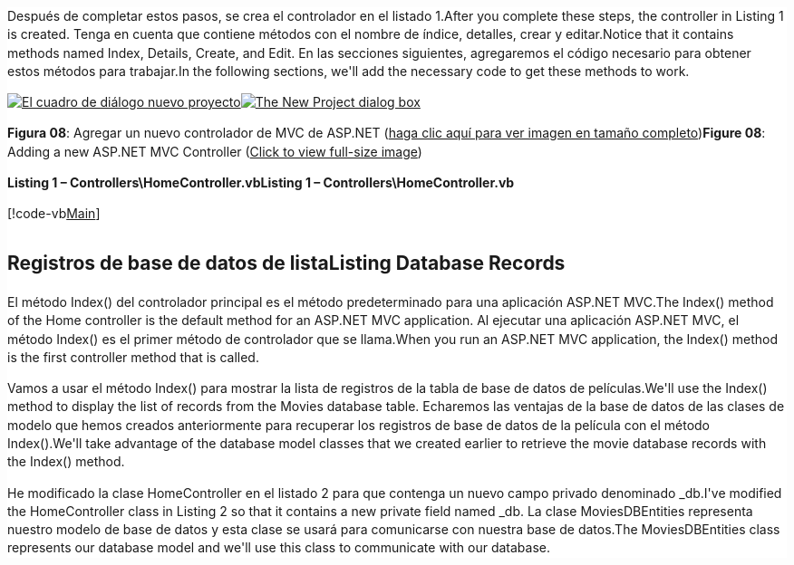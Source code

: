 <span data-ttu-id="f6a66-248">Después de completar estos pasos, se crea el controlador en el listado 1.</span><span class="sxs-lookup"><span data-stu-id="f6a66-248">After you complete these steps, the controller in Listing 1 is created.</span></span> <span data-ttu-id="f6a66-249">Tenga en cuenta que contiene métodos con el nombre de índice, detalles, crear y editar.</span><span class="sxs-lookup"><span data-stu-id="f6a66-249">Notice that it contains methods named Index, Details, Create, and Edit.</span></span> <span data-ttu-id="f6a66-250">En las secciones siguientes, agregaremos el código necesario para obtener estos métodos para trabajar.</span><span class="sxs-lookup"><span data-stu-id="f6a66-250">In the following sections, we'll add the necessary code to get these methods to work.</span></span>


<span data-ttu-id="f6a66-251">[![El cuadro de diálogo nuevo proyecto](create-a-movie-database-application-in-15-minutes-with-asp-net-mvc-vb/_static/image8.jpg)](create-a-movie-database-application-in-15-minutes-with-asp-net-mvc-vb/_static/image15.png)</span><span class="sxs-lookup"><span data-stu-id="f6a66-251">[![The New Project dialog box](create-a-movie-database-application-in-15-minutes-with-asp-net-mvc-vb/_static/image8.jpg)](create-a-movie-database-application-in-15-minutes-with-asp-net-mvc-vb/_static/image15.png)</span></span>

<span data-ttu-id="f6a66-252">**Figura 08**: Agregar un nuevo controlador de MVC de ASP.NET ([haga clic aquí para ver imagen en tamaño completo](create-a-movie-database-application-in-15-minutes-with-asp-net-mvc-vb/_static/image16.png))</span><span class="sxs-lookup"><span data-stu-id="f6a66-252">**Figure 08**: Adding a new ASP.NET MVC Controller ([Click to view full-size image](create-a-movie-database-application-in-15-minutes-with-asp-net-mvc-vb/_static/image16.png))</span></span>


<span data-ttu-id="f6a66-253">**Listing 1 – Controllers\HomeController.vb**</span><span class="sxs-lookup"><span data-stu-id="f6a66-253">**Listing 1 – Controllers\HomeController.vb**</span></span>

[!code-vb[Main](create-a-movie-database-application-in-15-minutes-with-asp-net-mvc-vb/samples/sample1.vb)]

## <a name="listing-database-records"></a><span data-ttu-id="f6a66-254">Registros de base de datos de lista</span><span class="sxs-lookup"><span data-stu-id="f6a66-254">Listing Database Records</span></span>

<span data-ttu-id="f6a66-255">El método Index() del controlador principal es el método predeterminado para una aplicación ASP.NET MVC.</span><span class="sxs-lookup"><span data-stu-id="f6a66-255">The Index() method of the Home controller is the default method for an ASP.NET MVC application.</span></span> <span data-ttu-id="f6a66-256">Al ejecutar una aplicación ASP.NET MVC, el método Index() es el primer método de controlador que se llama.</span><span class="sxs-lookup"><span data-stu-id="f6a66-256">When you run an ASP.NET MVC application, the Index() method is the first controller method that is called.</span></span>

<span data-ttu-id="f6a66-257">Vamos a usar el método Index() para mostrar la lista de registros de la tabla de base de datos de películas.</span><span class="sxs-lookup"><span data-stu-id="f6a66-257">We'll use the Index() method to display the list of records from the Movies database table.</span></span> <span data-ttu-id="f6a66-258">Echaremos las ventajas de la base de datos de las clases de modelo que hemos creados anteriormente para recuperar los registros de base de datos de la película con el método Index().</span><span class="sxs-lookup"><span data-stu-id="f6a66-258">We'll take advantage of the database model classes that we created earlier to retrieve the movie database records with the Index() method.</span></span>

<span data-ttu-id="f6a66-259">He modificado la clase HomeController en el listado 2 para que contenga un nuevo campo privado denominado \_db.</span><span class="sxs-lookup"><span data-stu-id="f6a66-259">I've modified the HomeController class in Listing 2 so that it contains a new private field named \_db.</span></span> <span data-ttu-id="f6a66-260">La clase MoviesDBEntities representa nuestro modelo de base de datos y esta clase se usará para comunicarse con nuestra base de datos.</span><span class="sxs-lookup"><span data-stu-id="f6a66-260">The MoviesDBEntities class represents our database model and we'll use this class to communicate with our database.</span></span>
